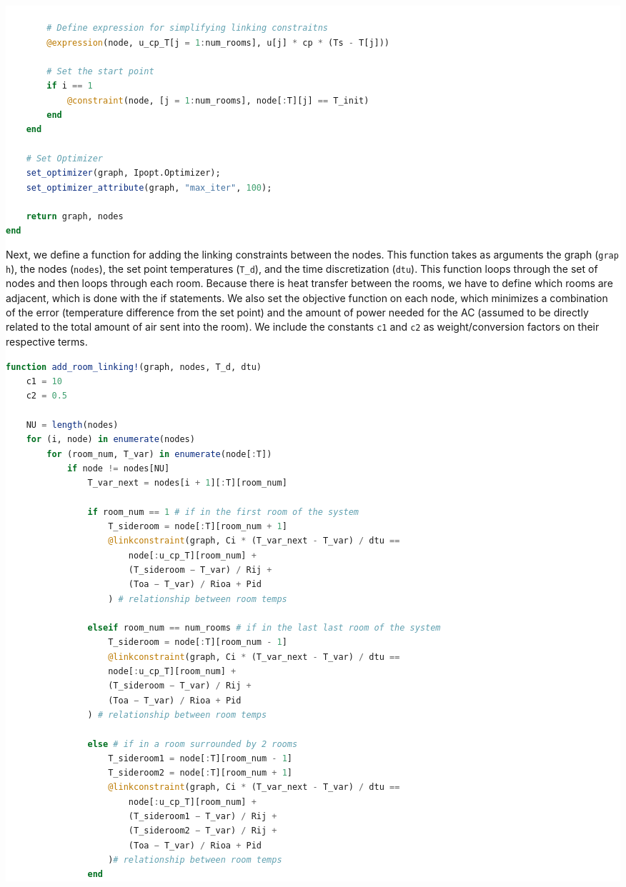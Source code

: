 ```julia

        # Define expression for simplifying linking constraitns
        @expression(node, u_cp_T[j = 1:num_rooms], u[j] * cp * (Ts - T[j]))

        # Set the start point
        if i == 1
            @constraint(node, [j = 1:num_rooms], node[:T][j] == T_init)
        end
    end

    # Set Optimizer
    set_optimizer(graph, Ipopt.Optimizer);
    set_optimizer_attribute(graph, "max_iter", 100);

    return graph, nodes
end
```

Next, we define a function for adding the linking constraints between the nodes. This function takes as arguments the graph (`graph`), the nodes (`nodes`), the set point temperatures (`T_d`), and the time discretization (`dtu`). This function loops through the set of nodes and then loops through each room. Because there is heat transfer between the rooms, we have to define which rooms are adjacent, which is done with the if statements. We also set the objective function on each node, which minimizes a combination of the error (temperature difference from the set point) and the amount of power needed for the AC (assumed to be directly related to the total amount of air sent into the room). We include the constants `c1` and `c2` as weight/conversion factors on their respective terms. 

```julia
function add_room_linking!(graph, nodes, T_d, dtu)
    c1 = 10
    c2 = 0.5

    NU = length(nodes)
    for (i, node) in enumerate(nodes)
        for (room_num, T_var) in enumerate(node[:T])
            if node != nodes[NU] 
                T_var_next = nodes[i + 1][:T][room_num]

                if room_num == 1 # if in the first room of the system
                    T_sideroom = node[:T][room_num + 1]
                    @linkconstraint(graph, Ci * (T_var_next - T_var) / dtu ==
                        node[:u_cp_T][room_num] +
                        (T_sideroom − T_var) / Rij +
                        (Toa − T_var) / Rioa + Pid
                    ) # relationship between room temps

                elseif room_num == num_rooms # if in the last last room of the system
                    T_sideroom = node[:T][room_num - 1]
                    @linkconstraint(graph, Ci * (T_var_next - T_var) / dtu ==
                    node[:u_cp_T][room_num] +
                    (T_sideroom − T_var) / Rij +
                    (Toa − T_var) / Rioa + Pid
                ) # relationship between room temps

                else # if in a room surrounded by 2 rooms
                    T_sideroom1 = node[:T][room_num - 1]
                    T_sideroom2 = node[:T][room_num + 1]
                    @linkconstraint(graph, Ci * (T_var_next - T_var) / dtu ==
                        node[:u_cp_T][room_num] +
                        (T_sideroom1 − T_var) / Rij +
                        (T_sideroom2 − T_var) / Rij +
                        (Toa − T_var) / Rioa + Pid
                    )# relationship between room temps
                end
```